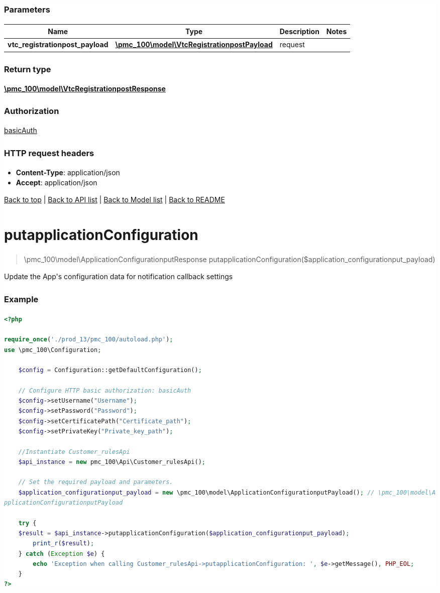 ### Parameters

Name | Type | Description  | Notes
------------- | ------------- | ------------- | -------------
 **vtc_registrationpost_payload** | [**\pmc_100\model\VtcRegistrationpostPayload**](../Model/\pmc_100\model\VtcRegistrationpostPayload.md)| request |

### Return type

[**\pmc_100\model\VtcRegistrationpostResponse**](../Model/VtcRegistrationpostResponse.md)

### Authorization

[basicAuth](../../README.md#basicAuth)

### HTTP request headers

 - **Content-Type**: application/json
 - **Accept**: application/json

[Back to top](#)   |   [Back to API list](../../README.md#documentation-for-api-endpoints)   |   [Back to Model list](../../README.md#documentation-for-models)   |   [Back to README](../../README.md)

# **putapplicationConfiguration**
> \pmc_100\model\ApplicationConfigurationputResponse putapplicationConfiguration($application_configurationput_payload)



Update the App's configuration data for notification callback settings

### Example
```php
<?php

require_once('./prod_13/pmc_100/autoload.php');
use \pmc_100\Configuration;

    $config = Configuration::getDefaultConfiguration();
    
    // Configure HTTP basic authorization: basicAuth
    $config->setUsername("Username");
    $config->setPassword("Password");
    $config->setCertificatePath("Certificate_path");
    $config->setPrivateKey("Private_key_path");

    //Instantiate Customer_rulesApi
    $api_instance = new pmc_100\Api\Customer_rulesApi();

    // Set the required payload and parameters.
    $application_configurationput_payload = new \pmc_100\model\ApplicationConfigurationputPayload(); // \pmc_100\model\ApplicationConfigurationputPayload

    try {
    $result = $api_instance->putapplicationConfiguration($application_configurationput_payload);
        print_r($result);
    } catch (Exception $e) {
        echo 'Exception when calling Customer_rulesApi->putapplicationConfiguration: ', $e->getMessage(), PHP_EOL;
    }
?>
```
